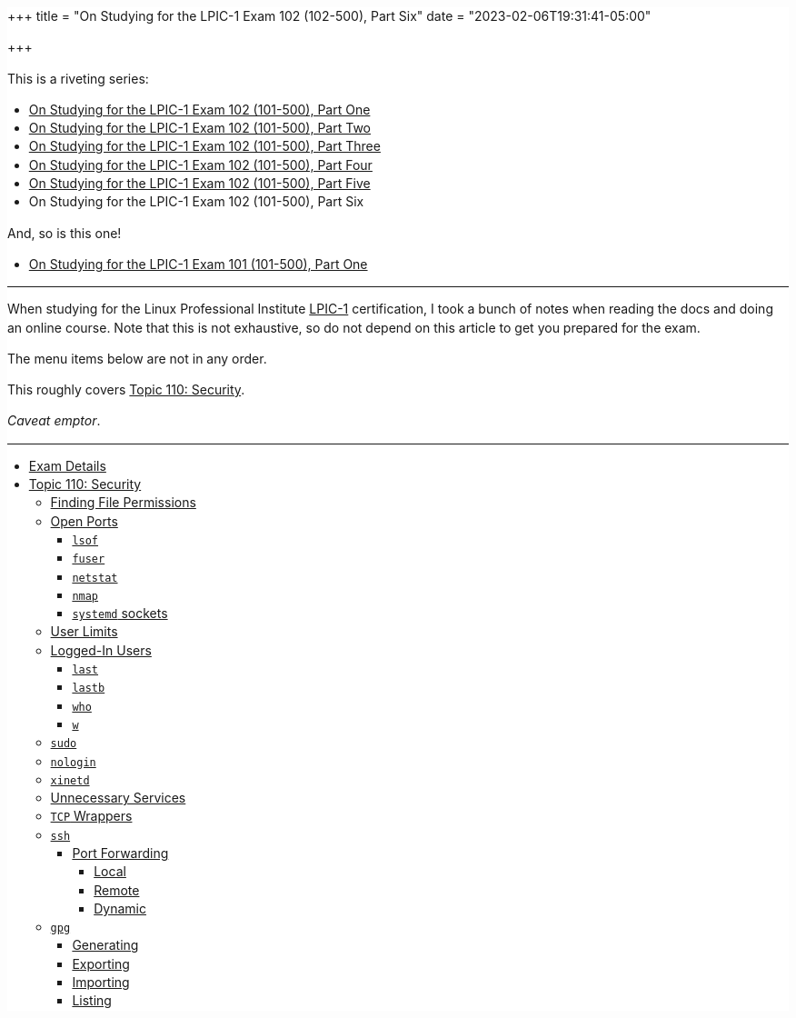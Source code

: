 +++
title = "On Studying for the LPIC-1 Exam 102 (102-500), Part Six"
date = "2023-02-06T19:31:41-05:00"

+++

This is a riveting series:

- [On Studying for the LPIC-1 Exam 102 (101-500), Part One](/2023/01/22/on-studying-for-the-lpic-1-exam-102-102-500-part-one/)
- [On Studying for the LPIC-1 Exam 102 (101-500), Part Two](/2023/01/25/on-studying-for-the-lpic-1-exam-102-102-500-part-two/)
- [On Studying for the LPIC-1 Exam 102 (101-500), Part Three](/2023/01/26/on-studying-for-the-lpic-1-exam-102-102-500-part-three/)
- [On Studying for the LPIC-1 Exam 102 (101-500), Part Four](/2023/02/01/on-studying-for-the-lpic-1-exam-102-102-500-part-four/)
- [On Studying for the LPIC-1 Exam 102 (101-500), Part Five](/2023/02/03/on-studying-for-the-lpic-1-exam-102-102-500-part-five/)
- On Studying for the LPIC-1 Exam 102 (101-500), Part Six

And, so is this one!

- [On Studying for the LPIC-1 Exam 101 (101-500), Part One](/2023/01/13/on-studying-for-the-lpic-1-exam-101-101-500-part-one/)

---

When studying for the Linux Professional Institute [LPIC-1] certification, I took a bunch of notes when reading the docs and doing an online course.  Note that this is not exhaustive, so do not depend on this article to get you prepared for the exam.

The menu items below are not in any order.

This roughly covers [Topic 110: Security].

*Caveat emptor*.

---

- [Exam Details](#exam-details)
- [Topic 110: Security](#topic-109-networking-fundamentals)
    + [Finding File Permissions](#finding-file-permissions)
    + [Open Ports](#open-ports)
        - [`lsof`](#lsof)
        - [`fuser`](#fuser)
        - [`netstat`](#netstat)
        - [`nmap`](#nmap)
        - [`systemd` sockets](#systemd-sockets)
    + [User Limits](#user-limits)
    + [Logged-In Users](#logged-in-users)
        - [`last`](#last)
        - [`lastb`](#lastb)
        - [`who`](#who)
        - [`w`](#w)
    + [`sudo`](#sudo)
    + [`nologin`](#nologin)
    + [`xinetd`](#xinetd)
    + [Unnecessary Services](#unnecessary-services)
    + [`TCP` Wrappers](#tcp-wrappers)
    + [`ssh`](#ssh)
        - [Port Forwarding](#port-forwarding)
            + [Local](#local)
            + [Remote](#remote)
            + [Dynamic](#dynamic)
    + [`gpg`](#gpg)
        - [Generating](#generating)
        - [Exporting](#exporting)
        - [Importing](#importing)
        - [Listing](#listing)

[LPIC-1]: https://www.lpi.org/our-certifications/lpic-1-overview
[Topic 110: Security]: https://learning.lpi.org/en/learning-materials/102-500/110/
[LPIC-1 Exam 102]: https://www.lpi.org/our-certifications/exam-102-objectives
[`lsof`]: https://man7.org/linux/man-pages/man8/lsof.8.html
[`fuser`]: https://man7.org/linux/man-pages/man1/fuser.1.html
[`netstat`]: https://man7.org/linux/man-pages/man8/netstat.8.html
[`systemd.socket`]: https://man7.org/linux/man-pages/man5/systemd.socket.5.html
[The End of the Road: systemd's "Socket" Units]: https://www.linux.com/training-tutorials/end-road-systemds-socket-units/
[`socat`]: https://man.archlinux.org/man/socat.1.en
[`who`]: https://man7.org/linux/man-pages/man1/who.1.html
[`/var/run/utmp`]: https://man7.org/linux/man-pages/man5/utmp.5.html
[`/var/log/wtmp`]: https://linux.die.net/man/5/wtmp
[`w`]: https://man7.org/linux/man-pages/man1/w.1.html
[`visudo`]: https://man7.org/linux/man-pages/man8/visudo.8.html
[`/etc/nologin`]: https://man7.org/linux/man-pages/man5/nologin.5.html
[`nologin`]: https://man7.org/linux/man-pages/man8/nologin.8.html
[`xinetd`]: https://en.wikipedia.org/wiki/Xinetd
[`ss`]: https://man7.org/linux/man-pages/man8/ss.8.html
[`TCP` Wrappers]: https://en.wikipedia.org/wiki/TCP_Wrappers
[access-control list]: https://en.wikipedia.org/wiki/Access-control_list
[`Fail2ban`]: https://www.fail2ban.org/wiki/index.php/Main_Page
[`ssh` client]: https://man7.org/linux/man-pages/man1/ssh.1.html
[`gpg`]: https://gnupg.org/
[`OpenPGP`]: https://www.openpgp.org/
[hardware random number generator]: https://en.wikipedia.org/wiki/Hardware_random_number_generator
[`rng-tools`]: https://wiki.archlinux.org/title/Rng-tools
[`gpg-agent`]: https://linux.die.net/man/1/gpg-agent
[`pinentry`]: https://www.gnupg.org/related_software/pinentry/index.html